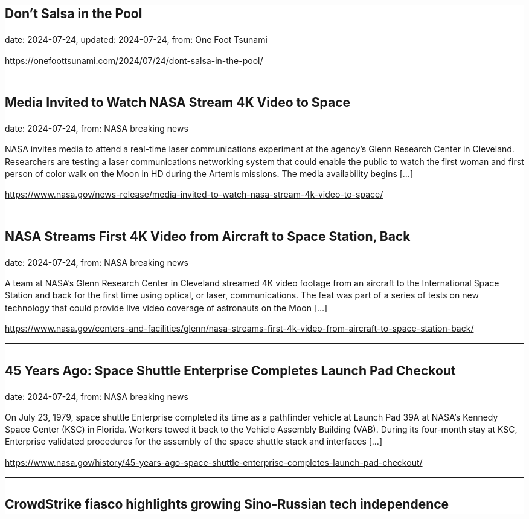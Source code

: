 
## Don’t Salsa in the Pool

date: 2024-07-24, updated: 2024-07-24, from: One Foot Tsunami

 

<https://onefoottsunami.com/2024/07/24/dont-salsa-in-the-pool/>

---

## Media Invited to Watch NASA Stream 4K Video to Space

date: 2024-07-24, from: NASA breaking news

NASA invites media to attend a real-time laser communications experiment at the agency’s Glenn Research Center in Cleveland. Researchers are testing a laser communications networking system that could enable the public to watch the first woman and first person of color walk on the Moon in HD during the Artemis missions. The media availability begins [&#8230;] 

<https://www.nasa.gov/news-release/media-invited-to-watch-nasa-stream-4k-video-to-space/>

---

## NASA Streams First 4K Video from Aircraft to Space Station, Back

date: 2024-07-24, from: NASA breaking news

A team at NASA’s Glenn Research Center in Cleveland streamed 4K video footage from an aircraft to the International Space Station and back for the first time using optical, or laser, communications. The feat was part of a series of tests on new technology that could provide live video coverage of astronauts on the Moon [&#8230;] 

<https://www.nasa.gov/centers-and-facilities/glenn/nasa-streams-first-4k-video-from-aircraft-to-space-station-back/>

---

## 45 Years Ago: Space Shuttle Enterprise Completes Launch Pad Checkout

date: 2024-07-24, from: NASA breaking news

On July 23, 1979, space shuttle Enterprise completed its time as a pathfinder vehicle at Launch Pad 39A at NASA’s Kennedy Space Center (KSC) in Florida. Workers towed it back to the Vehicle Assembly Building (VAB). During its four-month stay at KSC, Enterprise validated procedures for the assembly of the space shuttle stack and interfaces [&#8230;] 

<https://www.nasa.gov/history/45-years-ago-space-shuttle-enterprise-completes-launch-pad-checkout/>

---

## CrowdStrike fiasco highlights growing Sino-Russian tech independence
